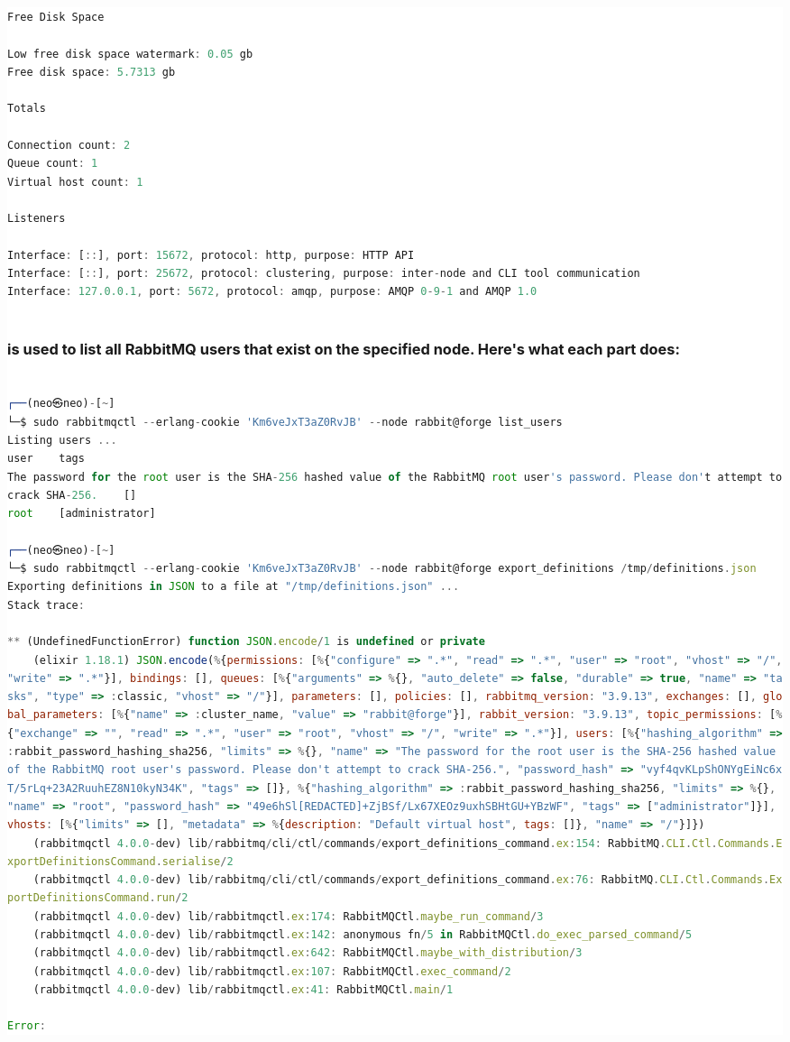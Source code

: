 ```jsx
Free Disk Space

Low free disk space watermark: 0.05 gb
Free disk space: 5.7313 gb

Totals

Connection count: 2
Queue count: 1
Virtual host count: 1

Listeners

Interface: [::], port: 15672, protocol: http, purpose: HTTP API
Interface: [::], port: 25672, protocol: clustering, purpose: inter-node and CLI tool communication
Interface: 127.0.0.1, port: 5672, protocol: amqp, purpose: AMQP 0-9-1 and AMQP 1.0
    
```

### is used to **list all RabbitMQ users** that exist on the specified node. Here's what each part does:

```jsx
                                                                               
┌──(neo㉿neo)-[~]
└─$ sudo rabbitmqctl --erlang-cookie 'Km6veJxT3aZ0RvJB' --node rabbit@forge list_users
Listing users ...
user    tags
The password for the root user is the SHA-256 hashed value of the RabbitMQ root user's password. Please don't attempt to crack SHA-256.    []
root    [administrator]
                                                                                   
┌──(neo㉿neo)-[~]
└─$ sudo rabbitmqctl --erlang-cookie 'Km6veJxT3aZ0RvJB' --node rabbit@forge export_definitions /tmp/definitions.json
Exporting definitions in JSON to a file at "/tmp/definitions.json" ...
Stack trace: 

** (UndefinedFunctionError) function JSON.encode/1 is undefined or private
    (elixir 1.18.1) JSON.encode(%{permissions: [%{"configure" => ".*", "read" => ".*", "user" => "root", "vhost" => "/", "write" => ".*"}], bindings: [], queues: [%{"arguments" => %{}, "auto_delete" => false, "durable" => true, "name" => "tasks", "type" => :classic, "vhost" => "/"}], parameters: [], policies: [], rabbitmq_version: "3.9.13", exchanges: [], global_parameters: [%{"name" => :cluster_name, "value" => "rabbit@forge"}], rabbit_version: "3.9.13", topic_permissions: [%{"exchange" => "", "read" => ".*", "user" => "root", "vhost" => "/", "write" => ".*"}], users: [%{"hashing_algorithm" => :rabbit_password_hashing_sha256, "limits" => %{}, "name" => "The password for the root user is the SHA-256 hashed value of the RabbitMQ root user's password. Please don't attempt to crack SHA-256.", "password_hash" => "vyf4qvKLpShONYgEiNc6xT/5rLq+23A2RuuhEZ8N10kyN34K", "tags" => []}, %{"hashing_algorithm" => :rabbit_password_hashing_sha256, "limits" => %{}, "name" => "root", "password_hash" => "49e6hSl[REDACTED]+ZjBSf/Lx67XEOz9uxhSBHtGU+YBzWF", "tags" => ["administrator"]}], vhosts: [%{"limits" => [], "metadata" => %{description: "Default virtual host", tags: []}, "name" => "/"}]})
    (rabbitmqctl 4.0.0-dev) lib/rabbitmq/cli/ctl/commands/export_definitions_command.ex:154: RabbitMQ.CLI.Ctl.Commands.ExportDefinitionsCommand.serialise/2
    (rabbitmqctl 4.0.0-dev) lib/rabbitmq/cli/ctl/commands/export_definitions_command.ex:76: RabbitMQ.CLI.Ctl.Commands.ExportDefinitionsCommand.run/2
    (rabbitmqctl 4.0.0-dev) lib/rabbitmqctl.ex:174: RabbitMQCtl.maybe_run_command/3
    (rabbitmqctl 4.0.0-dev) lib/rabbitmqctl.ex:142: anonymous fn/5 in RabbitMQCtl.do_exec_parsed_command/5
    (rabbitmqctl 4.0.0-dev) lib/rabbitmqctl.ex:642: RabbitMQCtl.maybe_with_distribution/3
    (rabbitmqctl 4.0.0-dev) lib/rabbitmqctl.ex:107: RabbitMQCtl.exec_command/2
    (rabbitmqctl 4.0.0-dev) lib/rabbitmqctl.ex:41: RabbitMQCtl.main/1

Error:
```